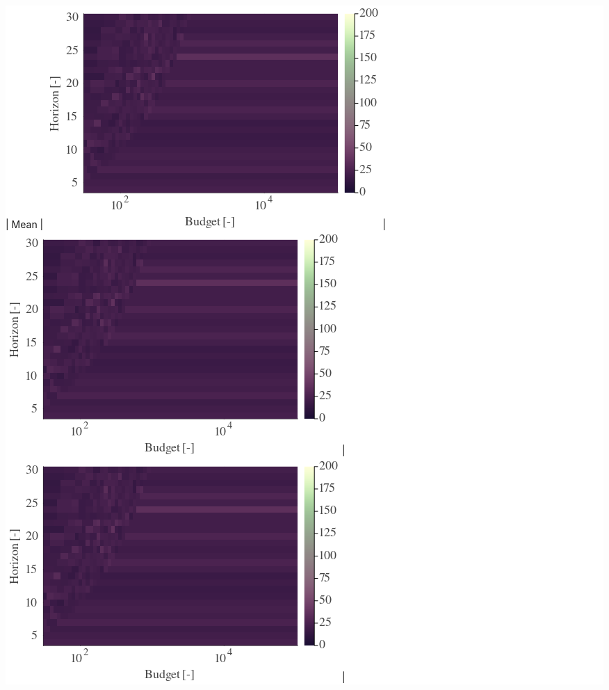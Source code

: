 | Mean | ![](fig/sp_W/mean_g_0.5_cp_0.png) | ![](fig/sp_W/mean_g_0.55_cp_0.png) | ![](fig/sp_W/mean_g_0.6_cp_0.png) | 